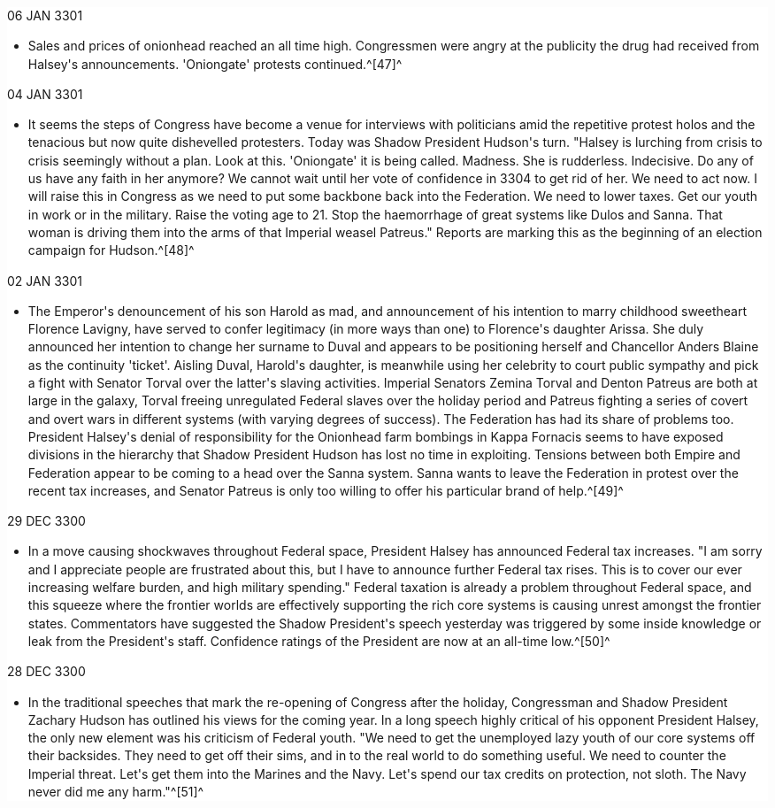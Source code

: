 06 JAN 3301

- Sales and prices of onionhead reached an all time high. Congressmen were angry at the publicity the drug had received from Halsey's announcements. 'Oniongate' protests continued.^[47]^

04 JAN 3301

- It seems the steps of Congress have become a venue for interviews with politicians amid the repetitive protest holos and the tenacious but now quite dishevelled protesters. Today was Shadow President Hudson's turn. "Halsey is lurching from crisis to crisis seemingly without a plan. Look at this. 'Oniongate' it is being called. Madness. She is rudderless. Indecisive. Do any of us have any faith in her anymore? We cannot wait until her vote of confidence in 3304 to get rid of her. We need to act now. I will raise this in Congress as we need to put some backbone back into the Federation. We need to lower taxes. Get our youth in work or in the military. Raise the voting age to 21. Stop the haemorrhage of great systems like Dulos and Sanna. That woman is driving them into the arms of that Imperial weasel Patreus." Reports are marking this as the beginning of an election campaign for Hudson.^[48]^

02 JAN 3301

- The Emperor's denouncement of his son Harold as mad, and announcement of his intention to marry childhood sweetheart Florence Lavigny, have served to confer legitimacy (in more ways than one) to Florence's daughter Arissa. She duly announced her intention to change her surname to Duval and appears to be positioning herself and Chancellor Anders Blaine as the continuity 'ticket'. Aisling Duval, Harold's daughter, is meanwhile using her celebrity to court public sympathy and pick a fight with Senator Torval over the latter's slaving activities. Imperial Senators Zemina Torval and Denton Patreus are both at large in the galaxy, Torval freeing unregulated Federal slaves over the holiday period and Patreus fighting a series of covert and overt wars in different systems (with varying degrees of success). The Federation has had its share of problems too. President Halsey's denial of responsibility for the Onionhead farm bombings in Kappa Fornacis seems to have exposed divisions in the hierarchy that Shadow President Hudson has lost no time in exploiting. Tensions between both Empire and Federation appear to be coming to a head over the Sanna system. Sanna wants to leave the Federation in protest over the recent tax increases, and Senator Patreus is only too willing to offer his particular brand of help.^[49]^

29 DEC 3300

- In a move causing shockwaves throughout Federal space, President Halsey has announced Federal tax increases. "I am sorry and I appreciate people are frustrated about this, but I have to announce further Federal tax rises. This is to cover our ever increasing welfare burden, and high military spending." Federal taxation is already a problem throughout Federal space, and this squeeze where the frontier worlds are effectively supporting the rich core systems is causing unrest amongst the frontier states. Commentators have suggested the Shadow President's speech yesterday was triggered by some inside knowledge or leak from the President's staff. Confidence ratings of the President are now at an all-time low.^[50]^

28 DEC 3300

- In the traditional speeches that mark the re-opening of Congress after the holiday, Congressman and Shadow President Zachary Hudson has outlined his views for the coming year. In a long speech highly critical of his opponent President Halsey, the only new element was his criticism of Federal youth. "We need to get the unemployed lazy youth of our core systems off their backsides. They need to get off their sims, and in to the real world to do something useful. We need to counter the Imperial threat. Let's get them into the Marines and the Navy. Let's spend our tax credits on protection, not sloth. The Navy never did me any harm."^[51]^
